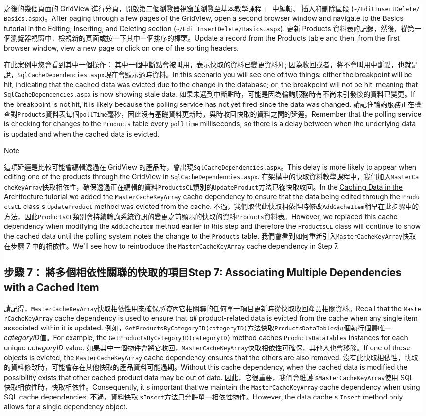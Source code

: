 <span data-ttu-id="47fe8-295">之後的幾個頁面的 GridView 進行分頁，開啟第二個瀏覽器視窗並瀏覽至基本教學課程 」 中編輯、 插入和刪除區段 (`~/EditInsertDelete/Basics.aspx`)。</span><span class="sxs-lookup"><span data-stu-id="47fe8-295">After paging through a few pages of the GridView, open a second browser window and navigate to the Basics tutorial in the Editing, Inserting, and Deleting section (`~/EditInsertDelete/Basics.aspx`).</span></span> <span data-ttu-id="47fe8-296">更新 Products 資料表的記錄，然後，從第一個瀏覽器視窗中，檢視新的頁面或按一下其中一個排序的標頭。</span><span class="sxs-lookup"><span data-stu-id="47fe8-296">Update a record from the Products table and then, from the first browser window, view a new page or click on one of the sorting headers.</span></span>

<span data-ttu-id="47fe8-297">在此案例中您會看到其中一個操作： 其中一個中斷點會被叫用，表示快取的資料已變更資料庫; 因為收回或者，將不會叫用中斷點，也就是說，`SqlCacheDependencies.aspx`現在會顯示過時資料。</span><span class="sxs-lookup"><span data-stu-id="47fe8-297">In this scenario you will see one of two things: either the breakpoint will be hit, indicating that the cached data was evicted due to the change in the database; or, the breakpoint will not be hit, meaning that `SqlCacheDependencies.aspx` is now showing stale data.</span></span> <span data-ttu-id="47fe8-298">如果未遇到中斷點時，可能是因為輪詢服務時有不尚未引發後的資料已變更。</span><span class="sxs-lookup"><span data-stu-id="47fe8-298">If the breakpoint is not hit, it is likely because the polling service has not yet fired since the data was changed.</span></span> <span data-ttu-id="47fe8-299">請記住輪詢服務正在檢查對`Products`資料表每個`pollTime`毫秒，因此沒有基礎資料更新時，與時收回快取的資料之間的延遲。</span><span class="sxs-lookup"><span data-stu-id="47fe8-299">Remember that the polling service is checking for changes to the `Products` table every `pollTime` milliseconds, so there is a delay between when the underlying data is updated and when the cached data is evicted.</span></span>

> [!NOTE]
> <span data-ttu-id="47fe8-300">這項延遲是比較可能會編輯透過在 GridView 的產品時，會出現`SqlCacheDependencies.aspx`。</span><span class="sxs-lookup"><span data-stu-id="47fe8-300">This delay is more likely to appear when editing one of the products through the GridView in `SqlCacheDependencies.aspx`.</span></span> <span data-ttu-id="47fe8-301">在[架構中的快取資料](caching-data-in-the-architecture-cs.md)教學課程中，我們加入`MasterCacheKeyArray`快取相依性，確保透過正在編輯的資料`ProductsCL`類別的`UpdateProduct`方法已從快取收回。</span><span class="sxs-lookup"><span data-stu-id="47fe8-301">In the [Caching Data in the Architecture](caching-data-in-the-architecture-cs.md) tutorial we added the `MasterCacheKeyArray` cache dependency to ensure that the data being edited through the `ProductsCL` class s `UpdateProduct` method was evicted from the cache.</span></span> <span data-ttu-id="47fe8-302">不過，我們取代此快取相依性時修改`AddCacheItem`稍早在此步驟中的方法，因此`ProductsCL`類別會持續輪詢系統資訊的變更之前顯示的快取的資料`Products`資料表。</span><span class="sxs-lookup"><span data-stu-id="47fe8-302">However, we replaced this cache dependency when modifying the `AddCacheItem` method earlier in this step and therefore the `ProductsCL` class will continue to show the cached data until the polling system notes the change to the `Products` table.</span></span> <span data-ttu-id="47fe8-303">我們會看到如何重新引入`MasterCacheKeyArray`快取在步驟 7 中的相依性。</span><span class="sxs-lookup"><span data-stu-id="47fe8-303">We'll see how to reintroduce the `MasterCacheKeyArray` cache dependency in Step 7.</span></span>


## <a name="step-7-associating-multiple-dependencies-with-a-cached-item"></a><span data-ttu-id="47fe8-304">步驟 7： 將多個相依性關聯的快取的項目</span><span class="sxs-lookup"><span data-stu-id="47fe8-304">Step 7: Associating Multiple Dependencies with a Cached Item</span></span>

<span data-ttu-id="47fe8-305">請記得，`MasterCacheKeyArray`快取相依性用來確保*所有*內它相關聯的任何單一項目更新時從快取收回產品相關資料。</span><span class="sxs-lookup"><span data-stu-id="47fe8-305">Recall that the `MasterCacheKeyArray` cache dependency is used to ensure that *all* product-related data is evicted from the cache when any single item associated within it is updated.</span></span> <span data-ttu-id="47fe8-306">例如，`GetProductsByCategoryID(categoryID)`方法快取`ProductsDataTables`每個執行個體唯一*categoryID*值。</span><span class="sxs-lookup"><span data-stu-id="47fe8-306">For example, the `GetProductsByCategoryID(categoryID)` method caches `ProductsDataTables` instances for each unique *categoryID* value.</span></span> <span data-ttu-id="47fe8-307">如果其中一個物件會將它收回，`MasterCacheKeyArray`快取相依性可確保，其他人也會移除。</span><span class="sxs-lookup"><span data-stu-id="47fe8-307">If one of these objects is evicted, the `MasterCacheKeyArray` cache dependency ensures that the others are also removed.</span></span> <span data-ttu-id="47fe8-308">沒有此快取相依性，快取的資料修改時，可能會存在其他快取的產品資料可能過期。</span><span class="sxs-lookup"><span data-stu-id="47fe8-308">Without this cache dependency, when the cached data is modified the possibility exists that other cached product data may be out of date.</span></span> <span data-ttu-id="47fe8-309">因此，它很重要，我們會維護 s`MasterCacheKeyArray`使用 SQL 快取相依性時，快取相依性。</span><span class="sxs-lookup"><span data-stu-id="47fe8-309">Consequently, it s important that we maintain the `MasterCacheKeyArray` cache dependency when using SQL cache dependencies.</span></span> <span data-ttu-id="47fe8-310">不過，資料快取 s`Insert`方法只允許單一相依性物件。</span><span class="sxs-lookup"><span data-stu-id="47fe8-310">However, the data cache s `Insert` method only allows for a single dependency object.</span></span>

